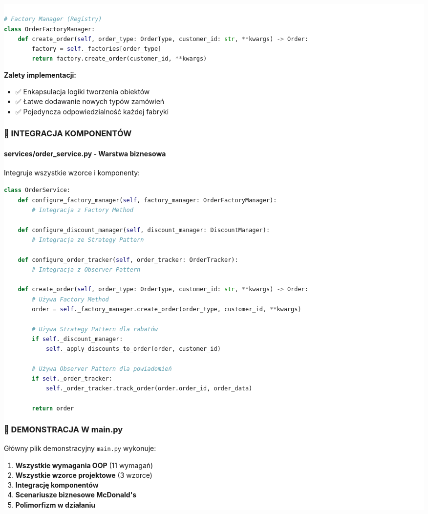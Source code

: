 ```python

# Factory Manager (Registry)
class OrderFactoryManager:
    def create_order(self, order_type: OrderType, customer_id: str, **kwargs) -> Order:
        factory = self._factories[order_type]
        return factory.create_order(customer_id, **kwargs)
```

**Zalety implementacji:**
- ✅ Enkapsulacja logiki tworzenia obiektów
- ✅ Łatwe dodawanie nowych typów zamówień
- ✅ Pojedyncza odpowiedzialność każdej fabryki

### 🔗 INTEGRACJA KOMPONENTÓW

#### **services/order_service.py** - Warstwa biznesowa
Integruje wszystkie wzorce i komponenty:

```python
class OrderService:
    def configure_factory_manager(self, factory_manager: OrderFactoryManager):
        # Integracja z Factory Method
        
    def configure_discount_manager(self, discount_manager: DiscountManager):
        # Integracja ze Strategy Pattern
        
    def configure_order_tracker(self, order_tracker: OrderTracker):
        # Integracja z Observer Pattern
        
    def create_order(self, order_type: OrderType, customer_id: str, **kwargs) -> Order:
        # Używa Factory Method
        order = self._factory_manager.create_order(order_type, customer_id, **kwargs)
        
        # Używa Strategy Pattern dla rabatów
        if self._discount_manager:
            self._apply_discounts_to_order(order, customer_id)
            
        # Używa Observer Pattern dla powiadomień
        if self._order_tracker:
            self._order_tracker.track_order(order.order_id, order_data)
            
        return order
```

### 🎯 DEMONSTRACJA W main.py

Główny plik demonstracyjny `main.py` wykonuje:

1. **Wszystkie wymagania OOP** (11 wymagań)
2. **Wszystkie wzorce projektowe** (3 wzorce) 
3. **Integrację komponentów**
4. **Scenariusze biznesowe McDonald's**
5. **Polimorfizm w działaniu**
